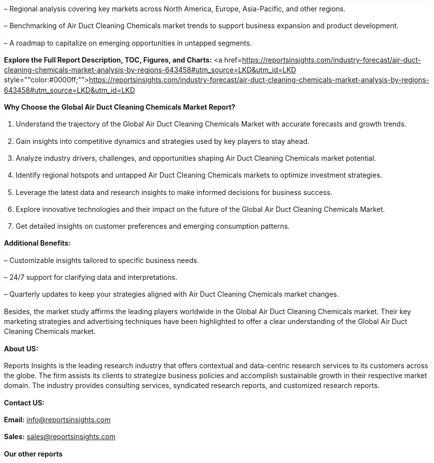 – Regional analysis covering key markets across North America, Europe, Asia-Pacific, and other regions.

– Benchmarking of Air Duct Cleaning Chemicals market trends to support business expansion and product development.

– A roadmap to capitalize on emerging opportunities in untapped segments.

<strong>Explore the Full Report Description, TOC, Figures, and Charts:</strong>
<a href=https://reportsinsights.com/industry-forecast/air-duct-cleaning-chemicals-market-analysis-by-regions-643458#utm_source=LKD&utm_id=LKD style=""color:#0000ff;"">https://reportsinsights.com/industry-forecast/air-duct-cleaning-chemicals-market-analysis-by-regions-643458#utm_source=LKD&utm_id=LKD</a>

<strong>Why Choose the Global Air Duct Cleaning Chemicals Market Report?</strong>

1. Understand the trajectory of the Global Air Duct Cleaning Chemicals Market with accurate forecasts and growth trends.

2. Gain insights into competitive dynamics and strategies used by key players to stay ahead.

3. Analyze industry drivers, challenges, and opportunities shaping Air Duct Cleaning Chemicals market potential.

4. Identify regional hotspots and untapped Air Duct Cleaning Chemicals markets to optimize investment strategies.

5. Leverage the latest data and research insights to make informed decisions for business success.

6. Explore innovative technologies and their impact on the future of the Global Air Duct Cleaning Chemicals Market.

7. Get detailed insights on customer preferences and emerging consumption patterns.

<strong>Additional Benefits:</strong>

– Customizable insights tailored to specific business needs.

– 24/7 support for clarifying data and interpretations.

– Quarterly updates to keep your strategies aligned with Air Duct Cleaning Chemicals market changes.

Besides, the market study affirms the leading players worldwide in the Global Air Duct Cleaning Chemicals market. Their key marketing strategies and advertising techniques have been highlighted to offer a clear understanding of the Global Air Duct Cleaning Chemicals market.

<strong><strong>About US</strong>:</strong>

Reports Insights is the leading research industry that offers contextual and data-centric research services to its customers across the globe. The firm assists its clients to strategize business policies and accomplish sustainable growth in their respective market domain. The industry provides consulting services, syndicated research reports, and customized research reports.

<strong>Contact US:</strong>

<p class=><b>Email:</b> <a href=mailto:info@reportsinsights.com>info@reportsinsights.com</a></p>
<p class=><b>Sales:</b> <a href=mailto:sales@reportsinsights.com>sales@reportsinsights.com</a></p>

<strong>Our other reports</strong>
